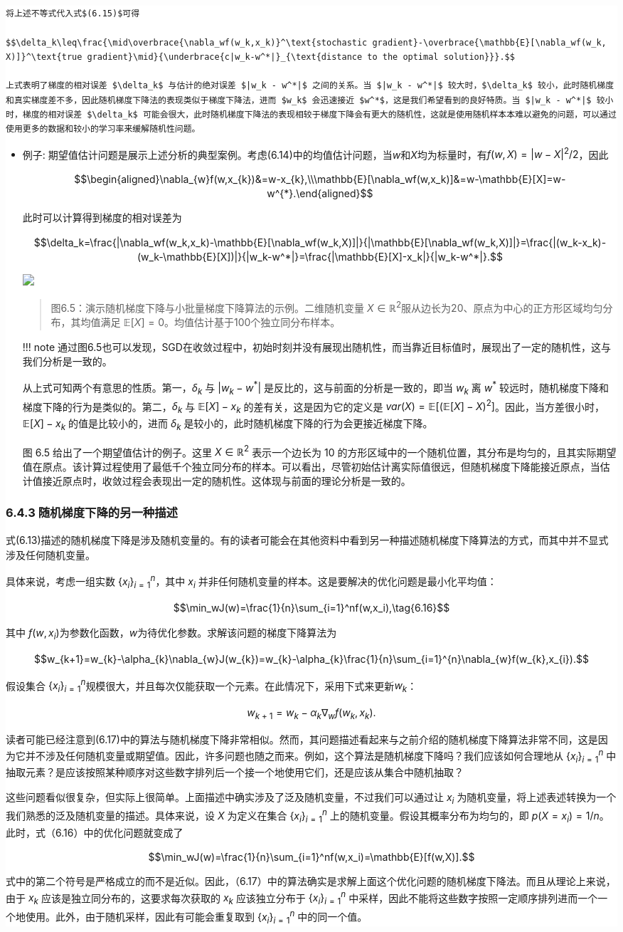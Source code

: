     将上述不等式代入式$(6.15)$可得

    $$\delta_k\leq\frac{\mid\overbrace{\nabla_wf(w_k,x_k)}^\text{stochastic gradient}-\overbrace{\mathbb{E}[\nabla_wf(w_k,X)]}^\text{true gradient}\mid}{\underbrace{c|w_k-w^*|}_{\text{distance to the optimal solution}}}.$$

    上式表明了梯度的相对误差 $\delta_k$ 与估计的绝对误差 $|w_k - w^*|$ 之间的关系。当 $|w_k - w^*|$ 较大时，$\delta_k$ 较小，此时随机梯度和真实梯度差不多，因此随机梯度下降法的表现类似于梯度下降法，进而 $w_k$ 会迅速接近 $w^*$，这是我们希望看到的良好特质。当 $|w_k - w^*|$ 较小时，梯度的相对误差 $\delta_k$ 可能会很大，此时随机梯度下降法的表现相较于梯度下降会有更大的随机性，这就是使用随机样本本难以避免的问题，可以通过使用更多的数据和较小的学习率来缓解随机性问题。

- 例子: 期望值估计问题是展示上述分析的典型案例。考虑$(6.14)$中的均值估计问题，当$w$和$X$均为标量时，有$f(w,X) = |w -X|^2/2$，因此
    
    $$\begin{aligned}\nabla_{w}f(w,x_{k})&=w-x_{k},\\\mathbb{E}[\nabla_wf(w,x_k)]&=w-\mathbb{E}[X]=w-w^{*}.\end{aligned}$$

    此时可以计算得到梯度的相对误差为

    $$\delta_k=\frac{|\nabla_wf(w_k,x_k)-\mathbb{E}[\nabla_wf(w_k,X)]|}{|\mathbb{E}[\nabla_wf(w_k,X)]|}=\frac{|(w_k-x_k)-(w_k-\mathbb{E}[X])|}{|w_k-w^*|}=\frac{|\mathbb{E}[X]-x_k|}{|w_k-w^*|}.$$

     ![](../img/06/4.png)
     > 图$6.5$：演示随机梯度下降与小批量梯度下降算法的示例。二维随机变量 $X \in \mathbb{R}^2$服从边长为20、原点为中心的正方形区域均匀分布，其均值满足 $\mathbb{E}[X] =0$。均值估计基于100个独立同分布样本。

    !!! note
        通过图$6.5$也可以发现，SGD在收敛过程中，初始时刻并没有展现出随机性，而当靠近目标值时，展现出了一定的随机性，这与我们分析是一致的。

    从上式可知两个有意思的性质。第一，$\delta_k$ 与 $|w_k - w^*|$ 是反比的，这与前面的分析是一致的，即当 $w_k$ 离 $w^*$ 较远时，随机梯度下降和梯度下降的行为是类似的。第二，$\delta_k$ 与 $\mathbb{E}[X] - x_k$ 的差有关，这是因为它的定义是 $var(X) = \mathbb{E}[(\mathbb{E}[X] - X)^2]$。因此，当方差很小时，$\mathbb{E}[X] - x_k$ 的值是比较小的，进而 $\delta_k$ 是较小的，此时随机梯度下降的行为会更接近梯度下降。

    图 $6.5$ 给出了一个期望值估计的例子。这里 $X \in \mathbb{R}^2$ 表示一个边长为 10 的方形区域中的一个随机位置，其分布是均匀的，且其实际期望值在原点。该计算过程使用了最低千个独立同分布的样本。可以看出，尽管初始估计离实际值很远，但随机梯度下降能接近原点，当估计值接近原点时，收敛过程会表现出一定的随机性。这体现与前面的理论分析是一致的。

### 6.4.3 随机梯度下降的另一种描述

式$(6.13)$描述的随机梯度下降是涉及随机变量的。有的读者可能会在其他资料中看到另一种描述随机梯度下降算法的方式，而其中并不显式涉及任何随机变量。

具体来说，考虑一组实数 $\{x_i\}_{i=1}^{n}$，其中 $x_i$ 并非任何随机变量的样本。这是要解决的优化问题是最小化平均值：

$$\min_wJ(w)=\frac{1}{n}\sum_{i=1}^nf(w,x_i),\tag{6.16}$$

其中 $f(w, x_i)$为参数化函数，$w$为待优化参数。求解该问题的梯度下降算法为

$$w_{k+1}=w_{k}-\alpha_{k}\nabla_{w}J(w_{k})=w_{k}-\alpha_{k}\frac{1}{n}\sum_{i=1}^{n}\nabla_{w}f(w_{k},x_{i}).$$

假设集合 $\{x_i\}_{i=1}^n$规模很大，并且每次仅能获取一个元素。在此情况下，采用下式来更新$w_k$：

$$w_{k+1}=w_k-\alpha_k\nabla_wf(w_k,x_k).\tag{6.17}$$

读者可能已经注意到$(6.17)$中的算法与随机梯度下降非常相似。然而，其问题描述看起来与之前介绍的随机梯度下降算法非常不同，这是因为它并不涉及任何随机变量或期望值。因此，许多问题也随之而来。例如，这个算法是随机梯度下降吗？我们应该如何合理地从 $\{x_i\}_{i=1}^{n}$ 中抽取元素？是应该按照某种顺序对这些数字排列后一个接一个地使用它们，还是应该从集合中随机抽取？

这些问题看似很复杂，但实际上很简单。上面描述中确实涉及了泛及随机变量，不过我们可以通过让 $x_i$ 为随机变量，将上述表述转换为一个我们熟悉的泛及随机变量的描述。具体来说，设 $X$ 为定义在集合 $\{x_i\}_{i=1}^{n}$ 上的随机变量。假设其概率分布为均匀的，即 $p(X = x_i) = 1/n$。此时，式（6.16）中的优化问题就变成了

$$\min_wJ(w)=\frac{1}{n}\sum_{i=1}^nf(w,x_i)=\mathbb{E}[f(w,X)].$$

式中的第二个符号是严格成立的而不是近似。因此，（6.17）中的算法确实是求解上面这个优化问题的随机梯度下降法。而且从理论上来说，由于 $x_k$ 应该是独立同分布的，这要求每次获取的 $x_k$ 应该独立分布于 $\{x_i\}_{i=1}^{n}$ 中采样，因此不能将这些数字按照一定顺序排列进而一个一个地使用。此外，由于随机采样，因此有可能会重复取到 $\{x_i\}_{i=1}^{n}$ 中的同一个值。
